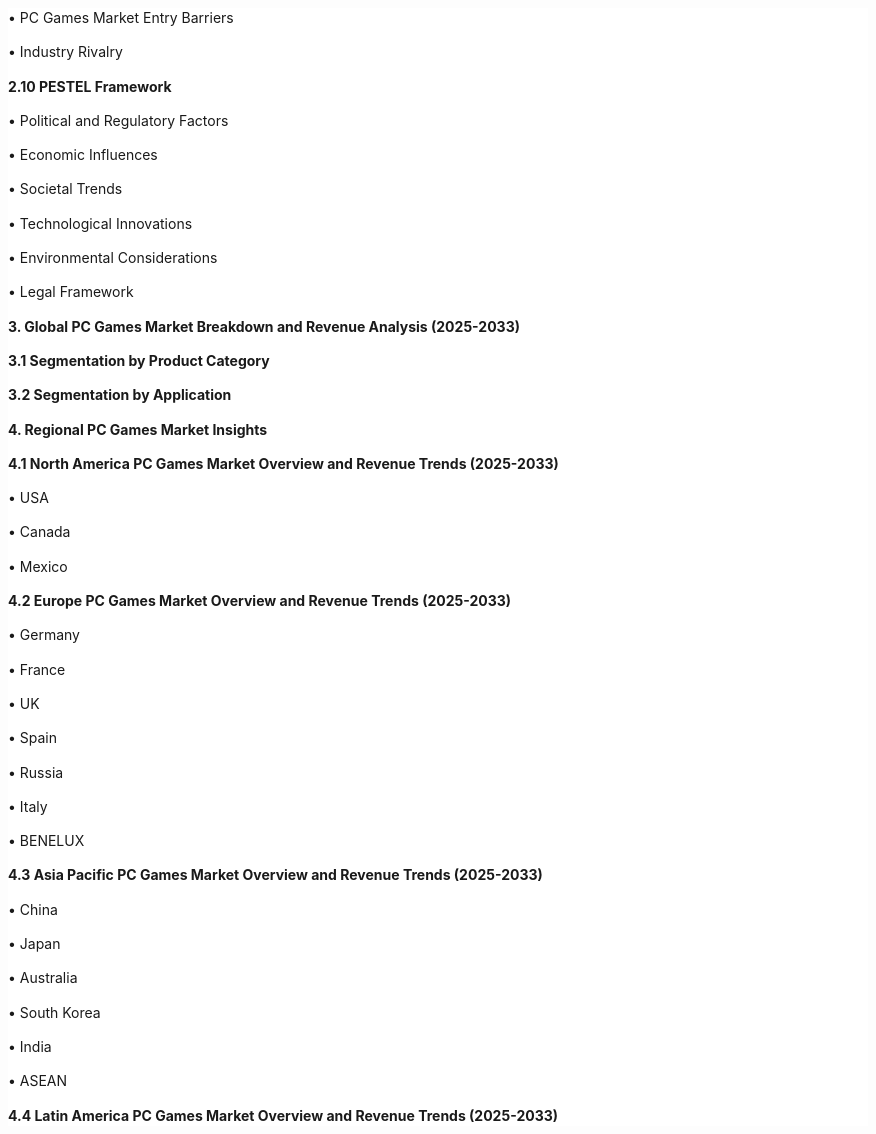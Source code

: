 • PC Games Market Entry Barriers

• Industry Rivalry

<strong>2.10 PESTEL Framework</strong>

• Political and Regulatory Factors

• Economic Influences

• Societal Trends

• Technological Innovations

• Environmental Considerations

• Legal Framework

<strong>3. Global PC Games Market Breakdown and Revenue Analysis (2025-2033)</strong>

<strong>3.1 Segmentation by Product Category</strong>

<strong>3.2 Segmentation by Application</strong>

<strong>4. Regional PC Games Market Insights</strong>

<strong>4.1 North America PC Games Market Overview and Revenue Trends (2025-2033)</strong>

• USA

• Canada

• Mexico

<strong>4.2 Europe PC Games Market Overview and Revenue Trends (2025-2033)</strong>

• Germany

• France

• UK

• Spain

• Russia

• Italy

• BENELUX

<strong>4.3 Asia Pacific PC Games Market Overview and Revenue Trends (2025-2033)</strong>

• China

• Japan

• Australia

• South Korea

• India

• ASEAN

<strong>4.4 Latin America PC Games Market Overview and Revenue Trends (2025-2033)</strong>
